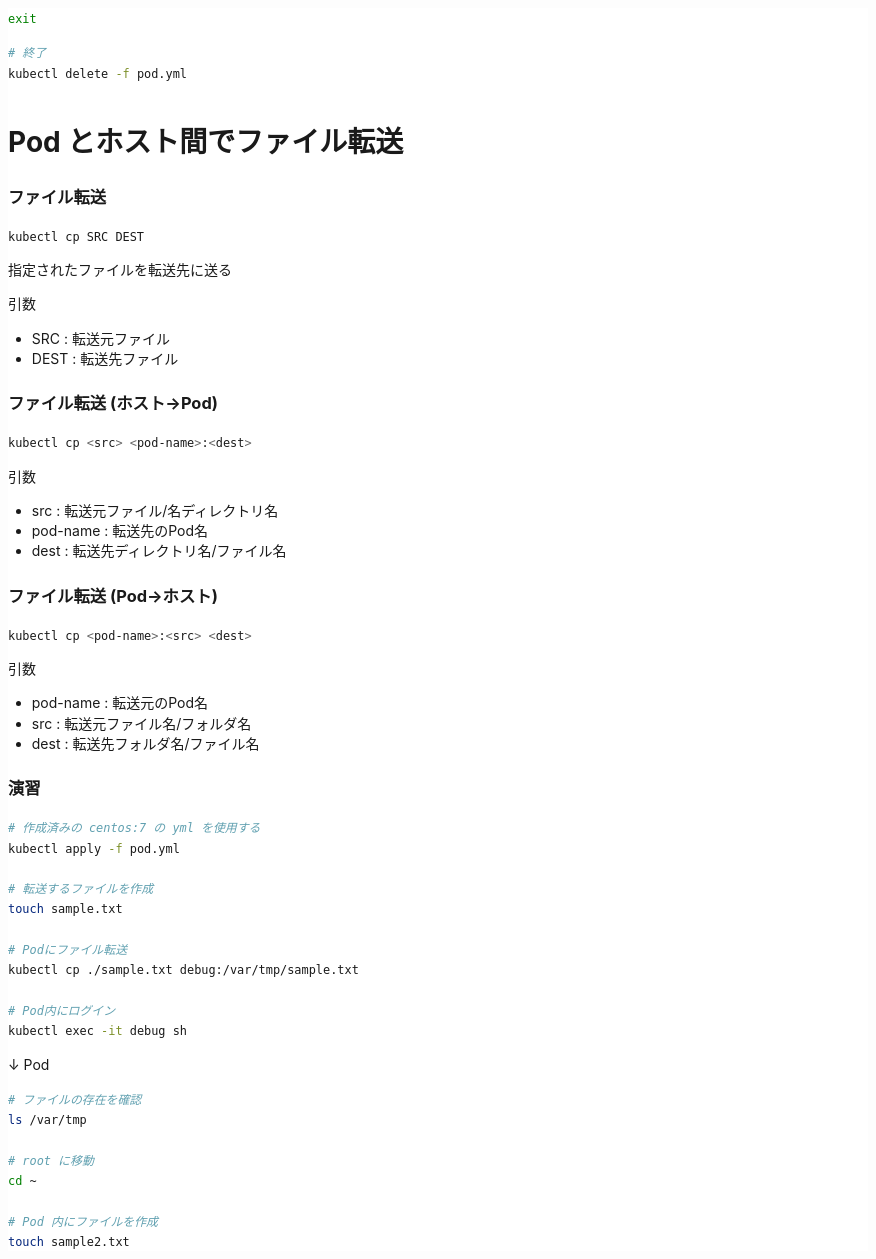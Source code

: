 ```bash
exit
```
```bash
# 終了
kubectl delete -f pod.yml
```

# Pod とホスト間でファイル転送

### ファイル転送

```bash
kubectl cp SRC DEST
```
指定されたファイルを転送先に送る

引数
- SRC : 転送元ファイル
- DEST : 転送先ファイル

### ファイル転送 (ホスト→Pod)
```bash
kubectl cp <src> <pod-name>:<dest>
```
引数
- src : 転送元ファイル/名ディレクトリ名
- pod-name : 転送先のPod名
- dest : 転送先ディレクトリ名/ファイル名

### ファイル転送 (Pod→ホスト)

```bash
kubectl cp <pod-name>:<src> <dest>
```

引数
- pod-name : 転送元のPod名
- src : 転送元ファイル名/フォルダ名
- dest : 転送先フォルダ名/ファイル名

### 演習

```bash
# 作成済みの centos:7 の yml を使用する
kubectl apply -f pod.yml

# 転送するファイルを作成
touch sample.txt

# Podにファイル転送
kubectl cp ./sample.txt debug:/var/tmp/sample.txt

# Pod内にログイン
kubectl exec -it debug sh
```
↓ Pod
```bash
# ファイルの存在を確認
ls /var/tmp

# root に移動
cd ~

# Pod 内にファイルを作成
touch sample2.txt
```